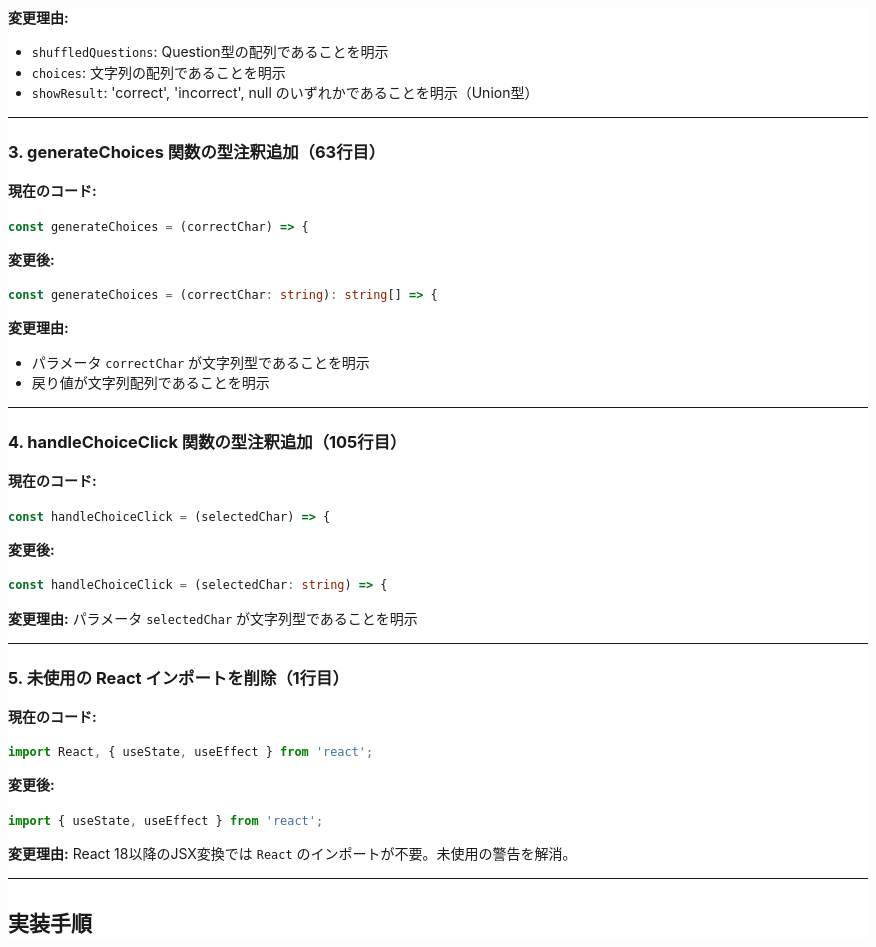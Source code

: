 **変更理由:**
- `shuffledQuestions`: Question型の配列であることを明示
- `choices`: 文字列の配列であることを明示
- `showResult`: 'correct', 'incorrect', null のいずれかであることを明示（Union型）

---

### 3. generateChoices 関数の型注釈追加（63行目）

**現在のコード:**
```typescript
const generateChoices = (correctChar) => {
```

**変更後:**
```typescript
const generateChoices = (correctChar: string): string[] => {
```

**変更理由:**
- パラメータ `correctChar` が文字列型であることを明示
- 戻り値が文字列配列であることを明示

---

### 4. handleChoiceClick 関数の型注釈追加（105行目）

**現在のコード:**
```typescript
const handleChoiceClick = (selectedChar) => {
```

**変更後:**
```typescript
const handleChoiceClick = (selectedChar: string) => {
```

**変更理由:** パラメータ `selectedChar` が文字列型であることを明示

---

### 5. 未使用の React インポートを削除（1行目）

**現在のコード:**
```typescript
import React, { useState, useEffect } from 'react';
```

**変更後:**
```typescript
import { useState, useEffect } from 'react';
```

**変更理由:** React 18以降のJSX変換では `React` のインポートが不要。未使用の警告を解消。

---

## 実装手順
